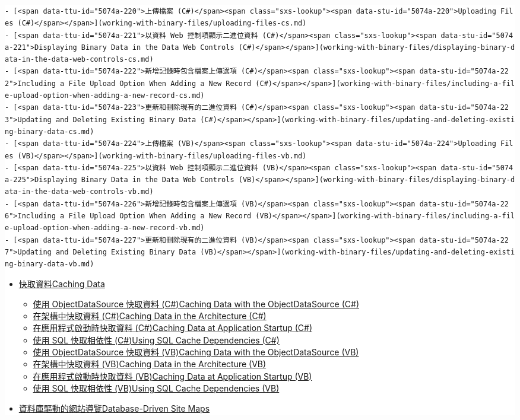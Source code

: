     - [<span data-ttu-id="5074a-220">上傳檔案 (C#)</span><span class="sxs-lookup"><span data-stu-id="5074a-220">Uploading Files (C#)</span></span>](working-with-binary-files/uploading-files-cs.md)
    - [<span data-ttu-id="5074a-221">以資料 Web 控制項顯示二進位資料 (C#)</span><span class="sxs-lookup"><span data-stu-id="5074a-221">Displaying Binary Data in the Data Web Controls (C#)</span></span>](working-with-binary-files/displaying-binary-data-in-the-data-web-controls-cs.md)
    - [<span data-ttu-id="5074a-222">新增記錄時包含檔案上傳選項 (C#)</span><span class="sxs-lookup"><span data-stu-id="5074a-222">Including a File Upload Option When Adding a New Record (C#)</span></span>](working-with-binary-files/including-a-file-upload-option-when-adding-a-new-record-cs.md)
    - [<span data-ttu-id="5074a-223">更新和刪除現有的二進位資料 (C#)</span><span class="sxs-lookup"><span data-stu-id="5074a-223">Updating and Deleting Existing Binary Data (C#)</span></span>](working-with-binary-files/updating-and-deleting-existing-binary-data-cs.md)
    - [<span data-ttu-id="5074a-224">上傳檔案 (VB)</span><span class="sxs-lookup"><span data-stu-id="5074a-224">Uploading Files (VB)</span></span>](working-with-binary-files/uploading-files-vb.md)
    - [<span data-ttu-id="5074a-225">以資料 Web 控制項顯示二進位資料 (VB)</span><span class="sxs-lookup"><span data-stu-id="5074a-225">Displaying Binary Data in the Data Web Controls (VB)</span></span>](working-with-binary-files/displaying-binary-data-in-the-data-web-controls-vb.md)
    - [<span data-ttu-id="5074a-226">新增記錄時包含檔案上傳選項 (VB)</span><span class="sxs-lookup"><span data-stu-id="5074a-226">Including a File Upload Option When Adding a New Record (VB)</span></span>](working-with-binary-files/including-a-file-upload-option-when-adding-a-new-record-vb.md)
    - [<span data-ttu-id="5074a-227">更新和刪除現有的二進位資料 (VB)</span><span class="sxs-lookup"><span data-stu-id="5074a-227">Updating and Deleting Existing Binary Data (VB)</span></span>](working-with-binary-files/updating-and-deleting-existing-binary-data-vb.md)
- [<span data-ttu-id="5074a-228">快取資料</span><span class="sxs-lookup"><span data-stu-id="5074a-228">Caching Data</span></span>](caching-data/index.md)

    - [<span data-ttu-id="5074a-229">使用 ObjectDataSource 快取資料 (C#)</span><span class="sxs-lookup"><span data-stu-id="5074a-229">Caching Data with the ObjectDataSource (C#)</span></span>](caching-data/caching-data-with-the-objectdatasource-cs.md)
    - [<span data-ttu-id="5074a-230">在架構中快取資料 (C#)</span><span class="sxs-lookup"><span data-stu-id="5074a-230">Caching Data in the Architecture (C#)</span></span>](caching-data/caching-data-in-the-architecture-cs.md)
    - [<span data-ttu-id="5074a-231">在應用程式啟動時快取資料 (C#)</span><span class="sxs-lookup"><span data-stu-id="5074a-231">Caching Data at Application Startup (C#)</span></span>](caching-data/caching-data-at-application-startup-cs.md)
    - [<span data-ttu-id="5074a-232">使用 SQL 快取相依性 (C#)</span><span class="sxs-lookup"><span data-stu-id="5074a-232">Using SQL Cache Dependencies (C#)</span></span>](caching-data/using-sql-cache-dependencies-cs.md)
    - [<span data-ttu-id="5074a-233">使用 ObjectDataSource 快取資料 (VB)</span><span class="sxs-lookup"><span data-stu-id="5074a-233">Caching Data with the ObjectDataSource (VB)</span></span>](caching-data/caching-data-with-the-objectdatasource-vb.md)
    - [<span data-ttu-id="5074a-234">在架構中快取資料 (VB)</span><span class="sxs-lookup"><span data-stu-id="5074a-234">Caching Data in the Architecture (VB)</span></span>](caching-data/caching-data-in-the-architecture-vb.md)
    - [<span data-ttu-id="5074a-235">在應用程式啟動時快取資料 (VB)</span><span class="sxs-lookup"><span data-stu-id="5074a-235">Caching Data at Application Startup (VB)</span></span>](caching-data/caching-data-at-application-startup-vb.md)
    - [<span data-ttu-id="5074a-236">使用 SQL 快取相依性 (VB)</span><span class="sxs-lookup"><span data-stu-id="5074a-236">Using SQL Cache Dependencies (VB)</span></span>](caching-data/using-sql-cache-dependencies-vb.md)
- [<span data-ttu-id="5074a-237">資料庫驅動的網站導覽</span><span class="sxs-lookup"><span data-stu-id="5074a-237">Database-Driven Site Maps</span></span>](database-driven-site-maps/index.md)
